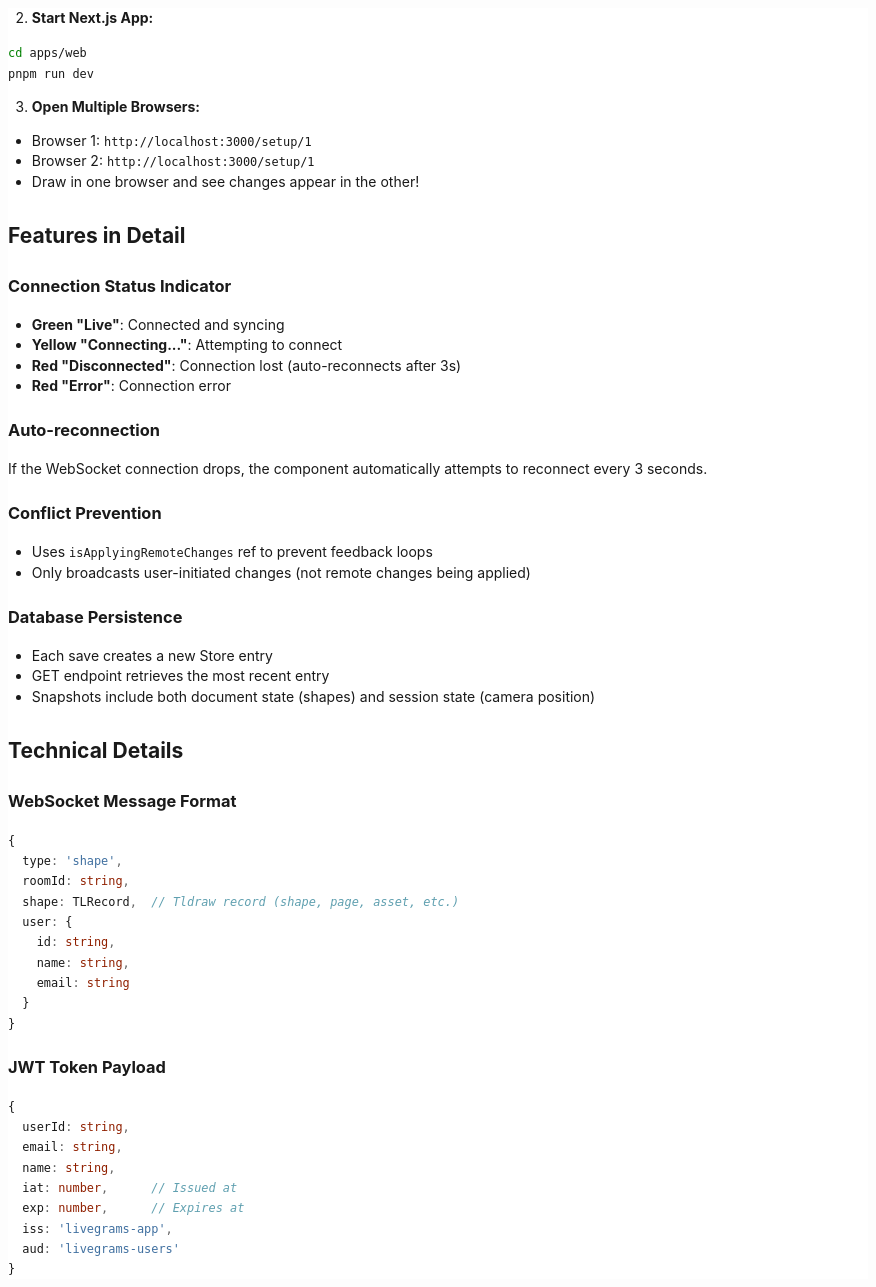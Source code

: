 2. **Start Next.js App:**
```bash
cd apps/web
pnpm run dev
```

3. **Open Multiple Browsers:**
- Browser 1: `http://localhost:3000/setup/1`
- Browser 2: `http://localhost:3000/setup/1`
- Draw in one browser and see changes appear in the other!

## Features in Detail

### Connection Status Indicator
- **Green "Live"**: Connected and syncing
- **Yellow "Connecting..."**: Attempting to connect
- **Red "Disconnected"**: Connection lost (auto-reconnects after 3s)
- **Red "Error"**: Connection error

### Auto-reconnection
If the WebSocket connection drops, the component automatically attempts to reconnect every 3 seconds.

### Conflict Prevention
- Uses `isApplyingRemoteChanges` ref to prevent feedback loops
- Only broadcasts user-initiated changes (not remote changes being applied)

### Database Persistence
- Each save creates a new Store entry
- GET endpoint retrieves the most recent entry
- Snapshots include both document state (shapes) and session state (camera position)

## Technical Details

### WebSocket Message Format
```typescript
{
  type: 'shape',
  roomId: string,
  shape: TLRecord,  // Tldraw record (shape, page, asset, etc.)
  user: {
    id: string,
    name: string,
    email: string
  }
}
```

### JWT Token Payload
```typescript
{
  userId: string,
  email: string,
  name: string,
  iat: number,      // Issued at
  exp: number,      // Expires at
  iss: 'livegrams-app',
  aud: 'livegrams-users'
}
```
